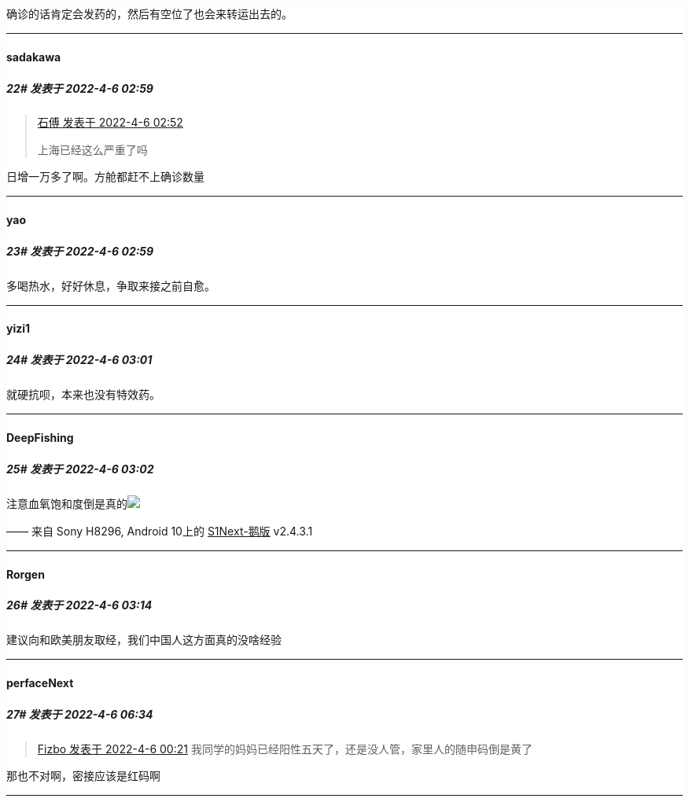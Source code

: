 确诊的话肯定会发药的，然后有空位了也会来转运出去的。

*****

####  sadakawa  
##### 22#       发表于 2022-4-6 02:59

<blockquote><a href="httphttps://bbs.saraba1st.com/2b/forum.php?mod=redirect&amp;goto=findpost&amp;pid=55328192&amp;ptid=2062680" target="_blank">石傅 发表于 2022-4-6 02:52</a>

上海已经这么严重了吗</blockquote>
日增一万多了啊。方舱都赶不上确诊数量

*****

####  yao  
##### 23#       发表于 2022-4-6 02:59

多喝热水，好好休息，争取来接之前自愈。

*****

####  yizi1  
##### 24#       发表于 2022-4-6 03:01

就硬抗呗，本来也没有特效药。

*****

####  DeepFishing  
##### 25#       发表于 2022-4-6 03:02

注意血氧饱和度倒是真的<img src="https://static.saraba1st.com/image/smiley/face2017/001.png" referrerpolicy="no-referrer">

—— 来自 Sony H8296, Android 10上的 [S1Next-鹅版](https://github.com/ykrank/S1-Next/releases) v2.4.3.1

*****

####  Rorgen  
##### 26#       发表于 2022-4-6 03:14

建议向和欧美朋友取经，我们中国人这方面真的没啥经验

*****

####  perfaceNext  
##### 27#       发表于 2022-4-6 06:34

<blockquote><a href="httphttps://bbs.saraba1st.com/2b/forum.php?mod=redirect&amp;goto=findpost&amp;pid=55327419&amp;ptid=2062680" target="_blank">Fizbo 发表于 2022-4-6 00:21</a>
我同学的妈妈已经阳性五天了，还是没人管，家里人的随申码倒是黄了</blockquote>
那也不对啊，密接应该是红码啊

*****
